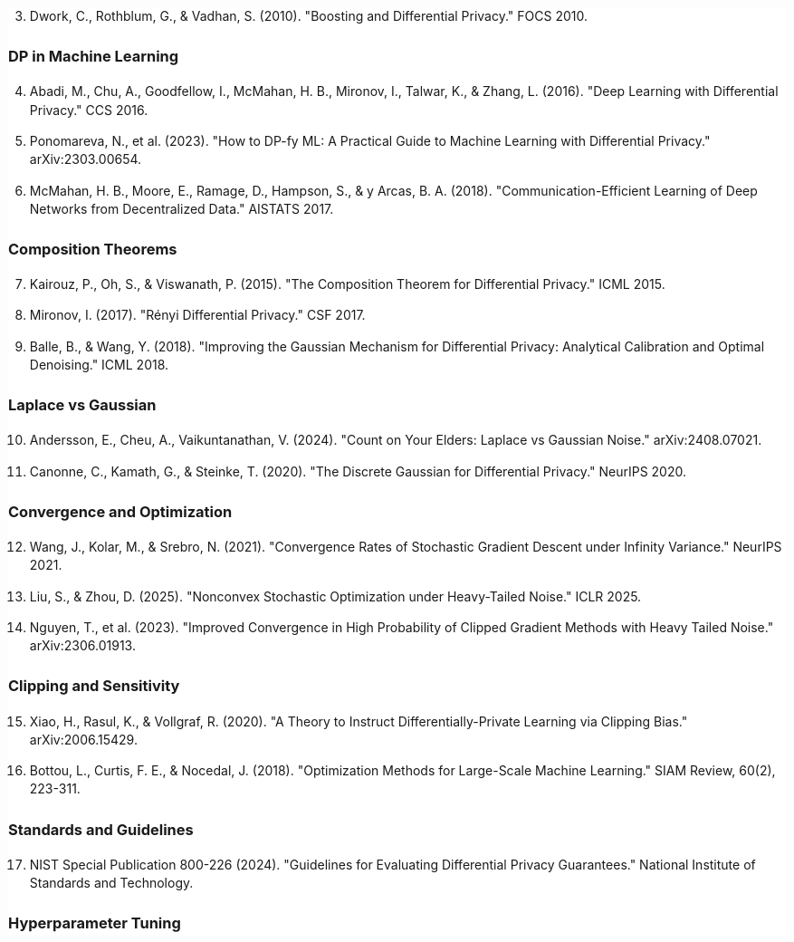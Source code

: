 3. Dwork, C., Rothblum, G., & Vadhan, S. (2010). "Boosting and Differential Privacy." FOCS 2010.

### DP in Machine Learning

4. Abadi, M., Chu, A., Goodfellow, I., McMahan, H. B., Mironov, I., Talwar, K., & Zhang, L. (2016). "Deep Learning with Differential Privacy." CCS 2016.

5. Ponomareva, N., et al. (2023). "How to DP-fy ML: A Practical Guide to Machine Learning with Differential Privacy." arXiv:2303.00654.

6. McMahan, H. B., Moore, E., Ramage, D., Hampson, S., & y Arcas, B. A. (2018). "Communication-Efficient Learning of Deep Networks from Decentralized Data." AISTATS 2017.

### Composition Theorems

7. Kairouz, P., Oh, S., & Viswanath, P. (2015). "The Composition Theorem for Differential Privacy." ICML 2015.

8. Mironov, I. (2017). "Rényi Differential Privacy." CSF 2017.

9. Balle, B., & Wang, Y. (2018). "Improving the Gaussian Mechanism for Differential Privacy: Analytical Calibration and Optimal Denoising." ICML 2018.

### Laplace vs Gaussian

10. Andersson, E., Cheu, A., Vaikuntanathan, V. (2024). "Count on Your Elders: Laplace vs Gaussian Noise." arXiv:2408.07021.

11. Canonne, C., Kamath, G., & Steinke, T. (2020). "The Discrete Gaussian for Differential Privacy." NeurIPS 2020.

### Convergence and Optimization

12. Wang, J., Kolar, M., & Srebro, N. (2021). "Convergence Rates of Stochastic Gradient Descent under Infinity Variance." NeurIPS 2021.

13. Liu, S., & Zhou, D. (2025). "Nonconvex Stochastic Optimization under Heavy-Tailed Noise." ICLR 2025.

14. Nguyen, T., et al. (2023). "Improved Convergence in High Probability of Clipped Gradient Methods with Heavy Tailed Noise." arXiv:2306.01913.

### Clipping and Sensitivity

15. Xiao, H., Rasul, K., & Vollgraf, R. (2020). "A Theory to Instruct Differentially-Private Learning via Clipping Bias." arXiv:2006.15429.

16. Bottou, L., Curtis, F. E., & Nocedal, J. (2018). "Optimization Methods for Large-Scale Machine Learning." SIAM Review, 60(2), 223-311.

### Standards and Guidelines

17. NIST Special Publication 800-226 (2024). "Guidelines for Evaluating Differential Privacy Guarantees." National Institute of Standards and Technology.

### Hyperparameter Tuning
